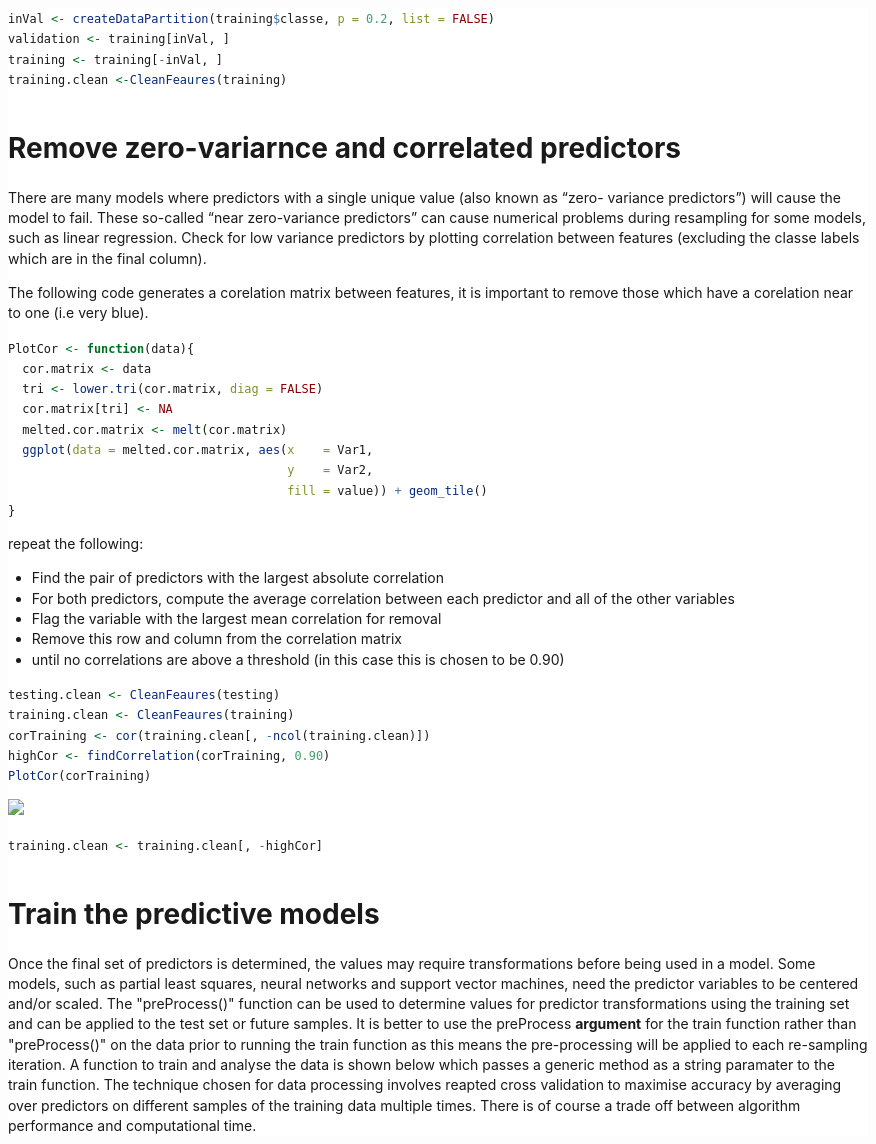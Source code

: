 
```r
inVal <- createDataPartition(training$classe, p = 0.2, list = FALSE)
validation <- training[inVal, ]
training <- training[-inVal, ]
training.clean <-CleanFeaures(training)
```

# Remove zero-variarnce and correlated predictors
There are many models where predictors with a single unique value (also known as “zero- variance predictors”) will cause the model to fail. These so-called “near zero-variance predictors” can cause numerical problems during resampling for some models, such as linear regression. Check for low variance predictors by plotting correlation between features (excluding the classe labels which are in the final column).

The following code generates a corelation matrix between features, it is important to remove those which have a corelation near to one (i.e very blue).


```r
PlotCor <- function(data){       
  cor.matrix <- data
  tri <- lower.tri(cor.matrix, diag = FALSE)
  cor.matrix[tri] <- NA
  melted.cor.matrix <- melt(cor.matrix)
  ggplot(data = melted.cor.matrix, aes(x    = Var1, 
                                       y    = Var2, 
                                       fill = value)) + geom_tile()
}
```

repeat the following\:

* Find the pair of predictors with the largest absolute correlation
* For both predictors, compute the average correlation between each predictor and all of the other variables
* Flag the variable with the largest mean correlation for removal
* Remove this row and column from the correlation matrix
* until no correlations are above a threshold (in this case this is chosen to be 0.90)


```r
testing.clean <- CleanFeaures(testing)
training.clean <- CleanFeaures(training)
corTraining <- cor(training.clean[, -ncol(training.clean)])
highCor <- findCorrelation(corTraining, 0.90)
PlotCor(corTraining)
```

![](Project_files/figure-html/applyclean-1.png)

```r
training.clean <- training.clean[, -highCor]
```

# Train the predictive models
Once the final set of predictors is determined, the values may require transformations before being used in a model. Some models, such as partial least squares, neural networks and support vector machines, need the predictor variables to be centered and/or scaled. The "preProcess()" function can be used to determine values for predictor transformations using the training set and can be applied to the test set or future samples. It is better to use the preProcess **argument** for the train function rather than "preProcess()" on the data prior to running the train function as this means the pre-processing will be applied to each re-sampling iteration. A function to train and analyse the data is shown below which passes a generic method as a string paramater to the train function. The technique chosen for data processing involves reapted cross validation to maximise accuracy by averaging over predictors on different samples of the training data multiple times. There is of course a trade off between algorithm performance and computational time. 